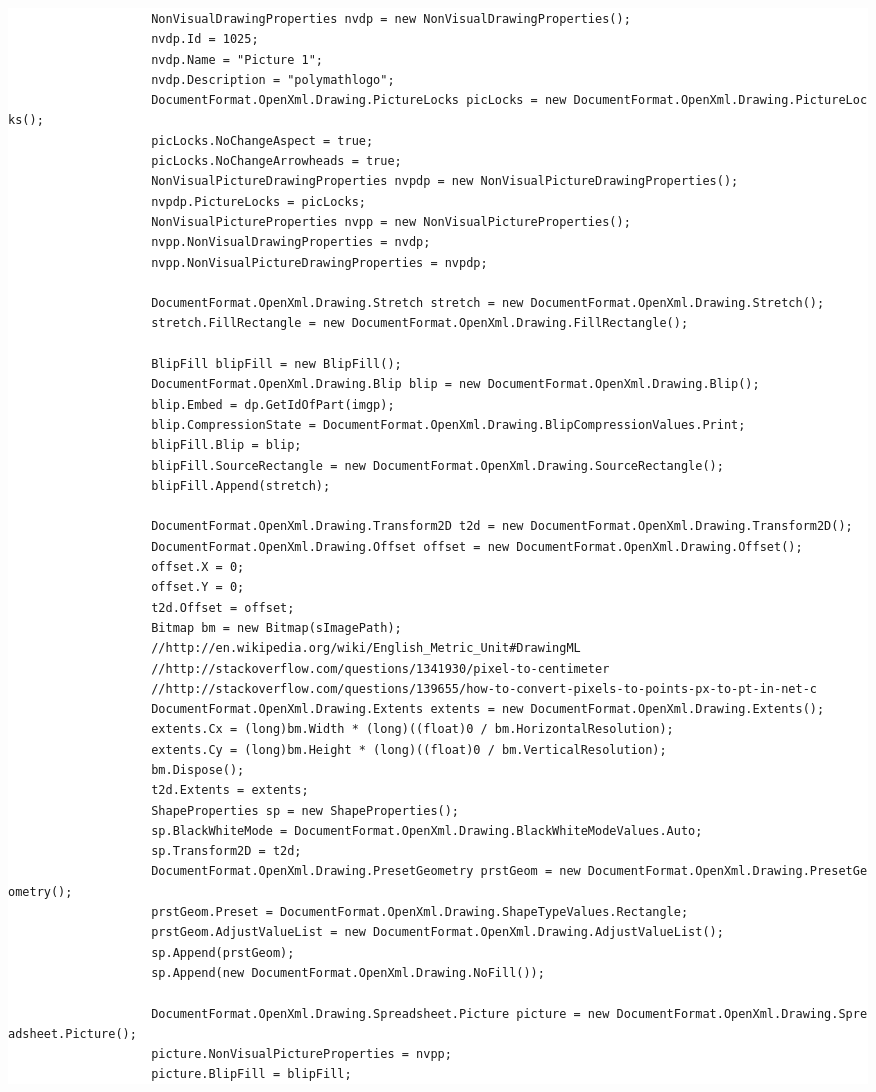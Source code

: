 ```
                    NonVisualDrawingProperties nvdp = new NonVisualDrawingProperties();
                    nvdp.Id = 1025;
                    nvdp.Name = "Picture 1";
                    nvdp.Description = "polymathlogo";
                    DocumentFormat.OpenXml.Drawing.PictureLocks picLocks = new DocumentFormat.OpenXml.Drawing.PictureLocks();
                    picLocks.NoChangeAspect = true;
                    picLocks.NoChangeArrowheads = true;
                    NonVisualPictureDrawingProperties nvpdp = new NonVisualPictureDrawingProperties();
                    nvpdp.PictureLocks = picLocks;
                    NonVisualPictureProperties nvpp = new NonVisualPictureProperties();
                    nvpp.NonVisualDrawingProperties = nvdp;
                    nvpp.NonVisualPictureDrawingProperties = nvpdp;

                    DocumentFormat.OpenXml.Drawing.Stretch stretch = new DocumentFormat.OpenXml.Drawing.Stretch();
                    stretch.FillRectangle = new DocumentFormat.OpenXml.Drawing.FillRectangle();

                    BlipFill blipFill = new BlipFill();
                    DocumentFormat.OpenXml.Drawing.Blip blip = new DocumentFormat.OpenXml.Drawing.Blip();
                    blip.Embed = dp.GetIdOfPart(imgp);
                    blip.CompressionState = DocumentFormat.OpenXml.Drawing.BlipCompressionValues.Print;
                    blipFill.Blip = blip;
                    blipFill.SourceRectangle = new DocumentFormat.OpenXml.Drawing.SourceRectangle();
                    blipFill.Append(stretch);

                    DocumentFormat.OpenXml.Drawing.Transform2D t2d = new DocumentFormat.OpenXml.Drawing.Transform2D();
                    DocumentFormat.OpenXml.Drawing.Offset offset = new DocumentFormat.OpenXml.Drawing.Offset();
                    offset.X = 0;
                    offset.Y = 0;
                    t2d.Offset = offset;
                    Bitmap bm = new Bitmap(sImagePath);
                    //http://en.wikipedia.org/wiki/English_Metric_Unit#DrawingML
                    //http://stackoverflow.com/questions/1341930/pixel-to-centimeter
                    //http://stackoverflow.com/questions/139655/how-to-convert-pixels-to-points-px-to-pt-in-net-c
                    DocumentFormat.OpenXml.Drawing.Extents extents = new DocumentFormat.OpenXml.Drawing.Extents();
                    extents.Cx = (long)bm.Width * (long)((float)0 / bm.HorizontalResolution);
                    extents.Cy = (long)bm.Height * (long)((float)0 / bm.VerticalResolution);
                    bm.Dispose();
                    t2d.Extents = extents;
                    ShapeProperties sp = new ShapeProperties();
                    sp.BlackWhiteMode = DocumentFormat.OpenXml.Drawing.BlackWhiteModeValues.Auto;
                    sp.Transform2D = t2d;
                    DocumentFormat.OpenXml.Drawing.PresetGeometry prstGeom = new DocumentFormat.OpenXml.Drawing.PresetGeometry();
                    prstGeom.Preset = DocumentFormat.OpenXml.Drawing.ShapeTypeValues.Rectangle;
                    prstGeom.AdjustValueList = new DocumentFormat.OpenXml.Drawing.AdjustValueList();
                    sp.Append(prstGeom);
                    sp.Append(new DocumentFormat.OpenXml.Drawing.NoFill());

                    DocumentFormat.OpenXml.Drawing.Spreadsheet.Picture picture = new DocumentFormat.OpenXml.Drawing.Spreadsheet.Picture();
                    picture.NonVisualPictureProperties = nvpp;
                    picture.BlipFill = blipFill;
```